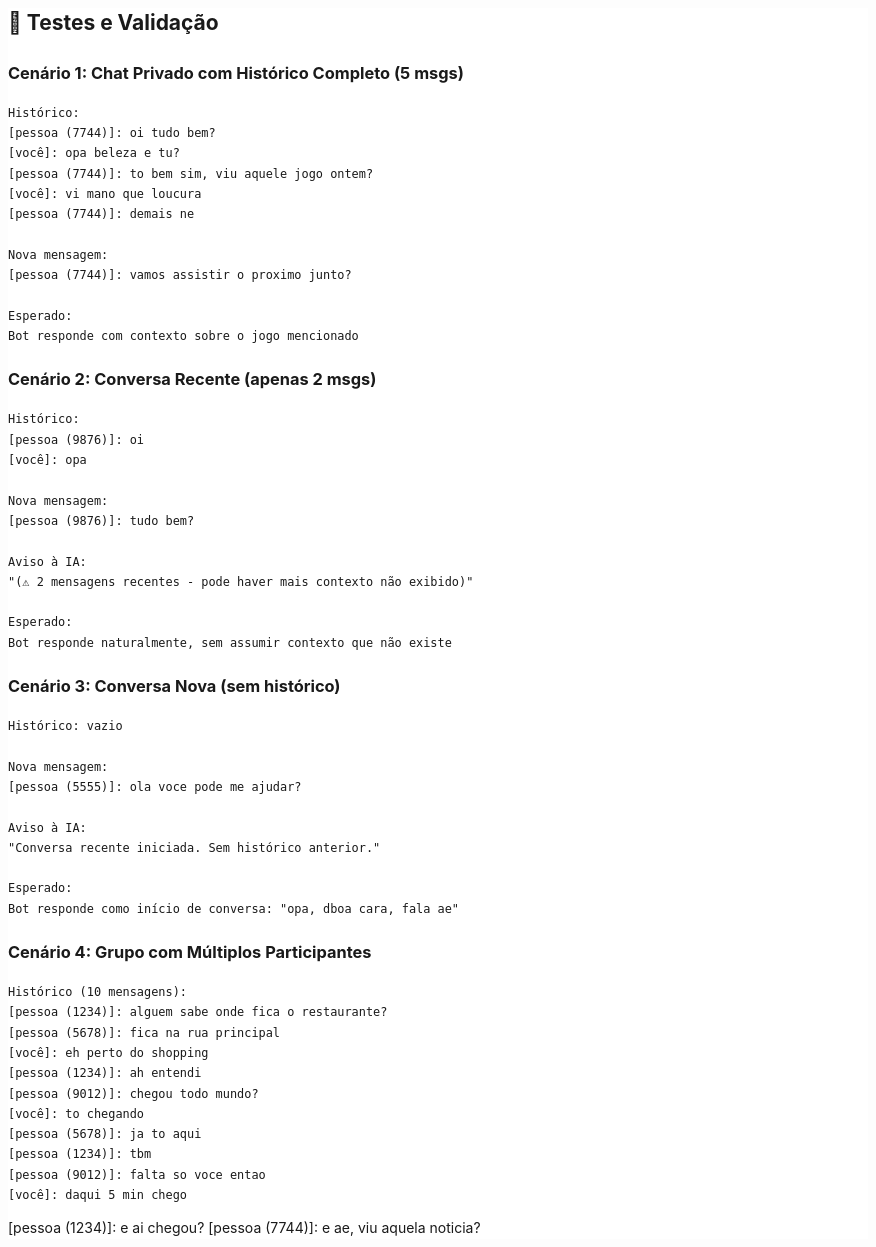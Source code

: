 
## 🧪 Testes e Validação

### **Cenário 1: Chat Privado com Histórico Completo (5 msgs)**
```
Histórico:
[pessoa (7744)]: oi tudo bem?
[você]: opa beleza e tu?
[pessoa (7744)]: to bem sim, viu aquele jogo ontem?
[você]: vi mano que loucura
[pessoa (7744)]: demais ne

Nova mensagem:
[pessoa (7744)]: vamos assistir o proximo junto?

Esperado:
Bot responde com contexto sobre o jogo mencionado
```

### **Cenário 2: Conversa Recente (apenas 2 msgs)**
```
Histórico:
[pessoa (9876)]: oi
[você]: opa

Nova mensagem:
[pessoa (9876)]: tudo bem?

Aviso à IA:
"(⚠️ 2 mensagens recentes - pode haver mais contexto não exibido)"

Esperado:
Bot responde naturalmente, sem assumir contexto que não existe
```

### **Cenário 3: Conversa Nova (sem histórico)**
```
Histórico: vazio

Nova mensagem:
[pessoa (5555)]: ola voce pode me ajudar?

Aviso à IA:
"Conversa recente iniciada. Sem histórico anterior."

Esperado:
Bot responde como início de conversa: "opa, dboa cara, fala ae"
```

### **Cenário 4: Grupo com Múltiplos Participantes**
```
Histórico (10 mensagens):
[pessoa (1234)]: alguem sabe onde fica o restaurante?
[pessoa (5678)]: fica na rua principal
[você]: eh perto do shopping
[pessoa (1234)]: ah entendi
[pessoa (9012)]: chegou todo mundo?
[você]: to chegando
[pessoa (5678)]: ja to aqui
[pessoa (1234)]: tbm
[pessoa (9012)]: falta so voce entao
[você]: daqui 5 min chego
```

[pessoa (1234)]: e ai chegou?
[pessoa (7744)]: e ae, viu aquela noticia?